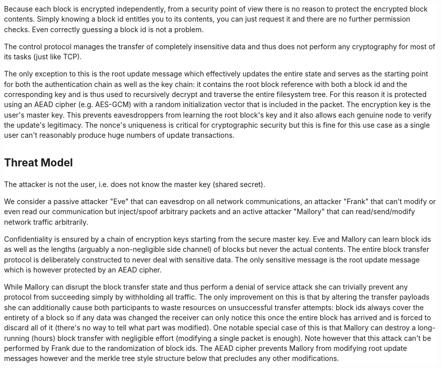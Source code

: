Because each block is encrypted independently, from a security point of view there is no reason to protect the
encrypted block contents. Simply knowing a block id entitles you to its contents, you can just request it
and there are no further permission checks. Even correctly guessing a block id is not a problem.

The control protocol manages the transfer of completely insensitive data and thus does not perform any cryptography
for most of its tasks (just like TCP).

The only exception to this is the root update message which effectively updates the entire state and serves as the
starting point for both the authentication chain as well as the key chain:
it contains the root block reference with both a block id and the corresponding key and is thus used to recursively
decrypt and traverse the entire filesystem tree.
For this reason it is protected using an AEAD cipher (e.g. AES-GCM) with a random initialization vector that is
included in the packet.
The encryption key is the user's master key.
This prevents eavesdroppers from learning the root block's key and it also allows each genuine node to verify the
update's legitimacy.
The nonce's uniqueness is critical for cryptographic security but this is fine for this use case as a single user
can't reasonably produce huge numbers of update transactions.


## Threat Model

The attacker is not the user, i.e. does not know the master key (shared secret).

We consider a passive attacker "Eve" that can eavesdrop on all network communications,
an attacker "Frank" that can't modify or even read our communication but inject/spoof arbitrary packets
and an active attacker "Mallory" that can read/send/modify network traffic arbitrarily.

Confidentiality is ensured by a chain of encryption keys starting from the secure master key.
Eve and Mallory can learn block ids as well as the lengths (arguably a non-negligible side channel)
of blocks but never the actual contents.
The entire block transfer protocol is deliberately constructed to never deal with sensitive data.
The only sensitive message is the root update message which is however protected by an AEAD cipher.

While Mallory can disrupt the block transfer state and thus perform a denial of service attack
she can trivially prevent any protocol from succeeding simply by withholding all traffic.
The only improvement on this is that by altering the transfer payloads she can additionally
cause both participants to waste resources on unsuccessful transfer attempts: block ids always cover the entirety
of a block so if any data was changed the receiver can only notice this once the entire block has arrived and
is forced to discard all of it (there's no way to tell what part was modified).
One notable special case of this is that Mallory can destroy a long-running (hours) block transfer with negligible effort
(modifying a single packet is enough).
Note however that this attack can't be performed by Frank due to the randomization of block ids.
The AEAD cipher prevents Mallory from modifying root update messages however and the merkle tree style structure
below that precludes any other modifications.
